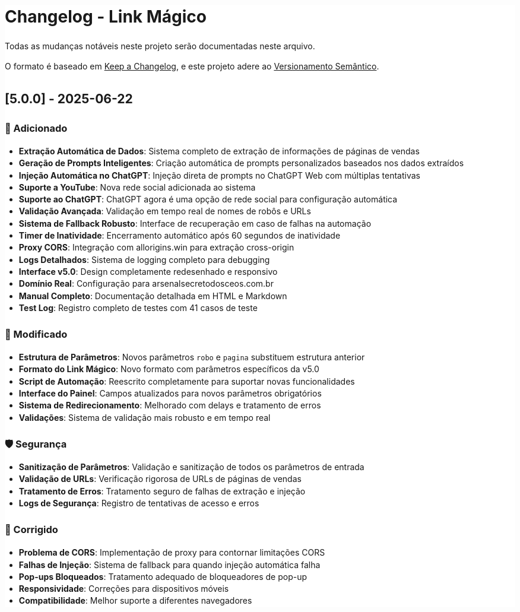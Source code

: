 # Changelog - Link Mágico

Todas as mudanças notáveis neste projeto serão documentadas neste arquivo.

O formato é baseado em [Keep a Changelog](https://keepachangelog.com/pt-BR/1.0.0/),
e este projeto adere ao [Versionamento Semântico](https://semver.org/lang/pt-BR/).

## [5.0.0] - 2025-06-22

### 🚀 Adicionado
- **Extração Automática de Dados**: Sistema completo de extração de informações de páginas de vendas
- **Geração de Prompts Inteligentes**: Criação automática de prompts personalizados baseados nos dados extraídos
- **Injeção Automática no ChatGPT**: Injeção direta de prompts no ChatGPT Web com múltiplas tentativas
- **Suporte a YouTube**: Nova rede social adicionada ao sistema
- **Suporte ao ChatGPT**: ChatGPT agora é uma opção de rede social para configuração automática
- **Validação Avançada**: Validação em tempo real de nomes de robôs e URLs
- **Sistema de Fallback Robusto**: Interface de recuperação em caso de falhas na automação
- **Timer de Inatividade**: Encerramento automático após 60 segundos de inatividade
- **Proxy CORS**: Integração com allorigins.win para extração cross-origin
- **Logs Detalhados**: Sistema de logging completo para debugging
- **Interface v5.0**: Design completamente redesenhado e responsivo
- **Domínio Real**: Configuração para arsenalsecretodosceos.com.br
- **Manual Completo**: Documentação detalhada em HTML e Markdown
- **Test Log**: Registro completo de testes com 41 casos de teste

### 🔧 Modificado
- **Estrutura de Parâmetros**: Novos parâmetros `robo` e `pagina` substituem estrutura anterior
- **Formato do Link Mágico**: Novo formato com parâmetros específicos da v5.0
- **Script de Automação**: Reescrito completamente para suportar novas funcionalidades
- **Interface do Painel**: Campos atualizados para novos parâmetros obrigatórios
- **Sistema de Redirecionamento**: Melhorado com delays e tratamento de erros
- **Validações**: Sistema de validação mais robusto e em tempo real

### 🛡️ Segurança
- **Sanitização de Parâmetros**: Validação e sanitização de todos os parâmetros de entrada
- **Validação de URLs**: Verificação rigorosa de URLs de páginas de vendas
- **Tratamento de Erros**: Tratamento seguro de falhas de extração e injeção
- **Logs de Segurança**: Registro de tentativas de acesso e erros

### 🐛 Corrigido
- **Problema de CORS**: Implementação de proxy para contornar limitações CORS
- **Falhas de Injeção**: Sistema de fallback para quando injeção automática falha
- **Pop-ups Bloqueados**: Tratamento adequado de bloqueadores de pop-up
- **Responsividade**: Correções para dispositivos móveis
- **Compatibilidade**: Melhor suporte a diferentes navegadores
